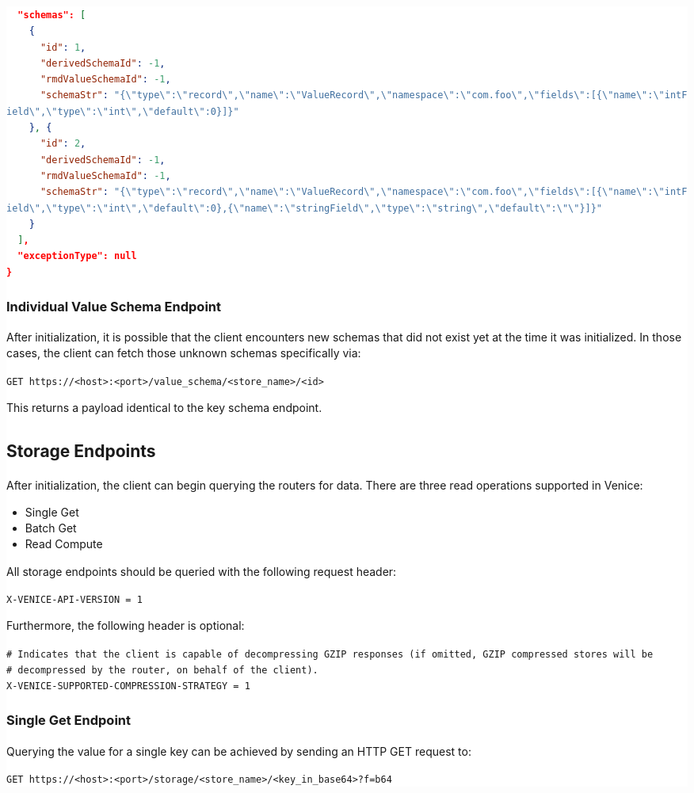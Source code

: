 ```json
  "schemas": [
    {
      "id": 1,
      "derivedSchemaId": -1,
      "rmdValueSchemaId": -1,
      "schemaStr": "{\"type\":\"record\",\"name\":\"ValueRecord\",\"namespace\":\"com.foo\",\"fields\":[{\"name\":\"intField\",\"type\":\"int\",\"default\":0}]}"
    }, {
      "id": 2,
      "derivedSchemaId": -1,
      "rmdValueSchemaId": -1,
      "schemaStr": "{\"type\":\"record\",\"name\":\"ValueRecord\",\"namespace\":\"com.foo\",\"fields\":[{\"name\":\"intField\",\"type\":\"int\",\"default\":0},{\"name\":\"stringField\",\"type\":\"string\",\"default\":\"\"}]}"
    }
  ],
  "exceptionType": null
}
```
### Individual Value Schema Endpoint
After initialization, it is possible that the client encounters new schemas that did not exist yet at the time it was
initialized. In those cases, the client can fetch those unknown schemas specifically via:
```
GET https://<host>:<port>/value_schema/<store_name>/<id>
```
This returns a payload identical to the key schema endpoint.

## Storage Endpoints
After initialization, the client can begin querying the routers for data. There are three read operations supported in
Venice:

- Single Get
- Batch Get
- Read Compute

All storage endpoints should be queried with the following request header:

```
X-VENICE-API-VERSION = 1
```

Furthermore, the following header is optional:

```
# Indicates that the client is capable of decompressing GZIP responses (if omitted, GZIP compressed stores will be 
# decompressed by the router, on behalf of the client).
X-VENICE-SUPPORTED-COMPRESSION-STRATEGY = 1
```

### Single Get Endpoint
Querying the value for a single key can be achieved by sending an HTTP GET request to:
```
GET https://<host>:<port>/storage/<store_name>/<key_in_base64>?f=b64
```
